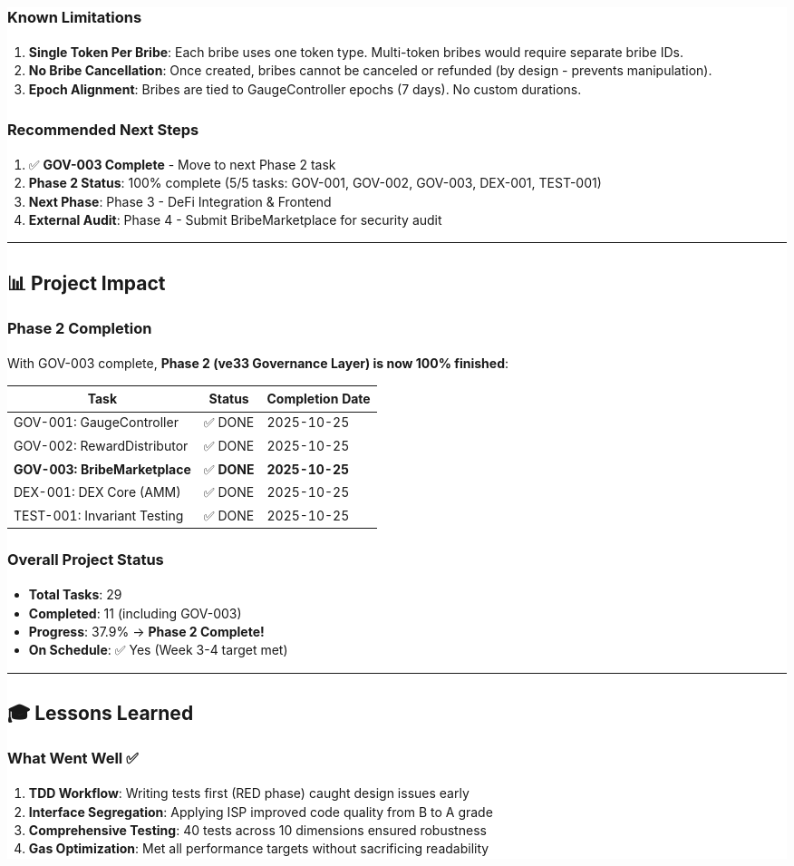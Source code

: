 ### Known Limitations

1. **Single Token Per Bribe**: Each bribe uses one token type. Multi-token bribes would require separate bribe IDs.
2. **No Bribe Cancellation**: Once created, bribes cannot be canceled or refunded (by design - prevents manipulation).
3. **Epoch Alignment**: Bribes are tied to GaugeController epochs (7 days). No custom durations.

### Recommended Next Steps

1. ✅ **GOV-003 Complete** - Move to next Phase 2 task
2. **Phase 2 Status**: 100% complete (5/5 tasks: GOV-001, GOV-002, GOV-003, DEX-001, TEST-001)
3. **Next Phase**: Phase 3 - DeFi Integration & Frontend
4. **External Audit**: Phase 4 - Submit BribeMarketplace for security audit

---

## 📊 Project Impact

### Phase 2 Completion

With GOV-003 complete, **Phase 2 (ve33 Governance Layer) is now 100% finished**:

| Task | Status | Completion Date |
|------|--------|-----------------|
| GOV-001: GaugeController | ✅ DONE | 2025-10-25 |
| GOV-002: RewardDistributor | ✅ DONE | 2025-10-25 |
| **GOV-003: BribeMarketplace** | ✅ **DONE** | **2025-10-25** |
| DEX-001: DEX Core (AMM) | ✅ DONE | 2025-10-25 |
| TEST-001: Invariant Testing | ✅ DONE | 2025-10-25 |

### Overall Project Status

- **Total Tasks**: 29
- **Completed**: 11 (including GOV-003)
- **Progress**: 37.9% → **Phase 2 Complete!**
- **On Schedule**: ✅ Yes (Week 3-4 target met)

---

## 🎓 Lessons Learned

### What Went Well ✅

1. **TDD Workflow**: Writing tests first (RED phase) caught design issues early
2. **Interface Segregation**: Applying ISP improved code quality from B to A grade
3. **Comprehensive Testing**: 40 tests across 10 dimensions ensured robustness
4. **Gas Optimization**: Met all performance targets without sacrificing readability
